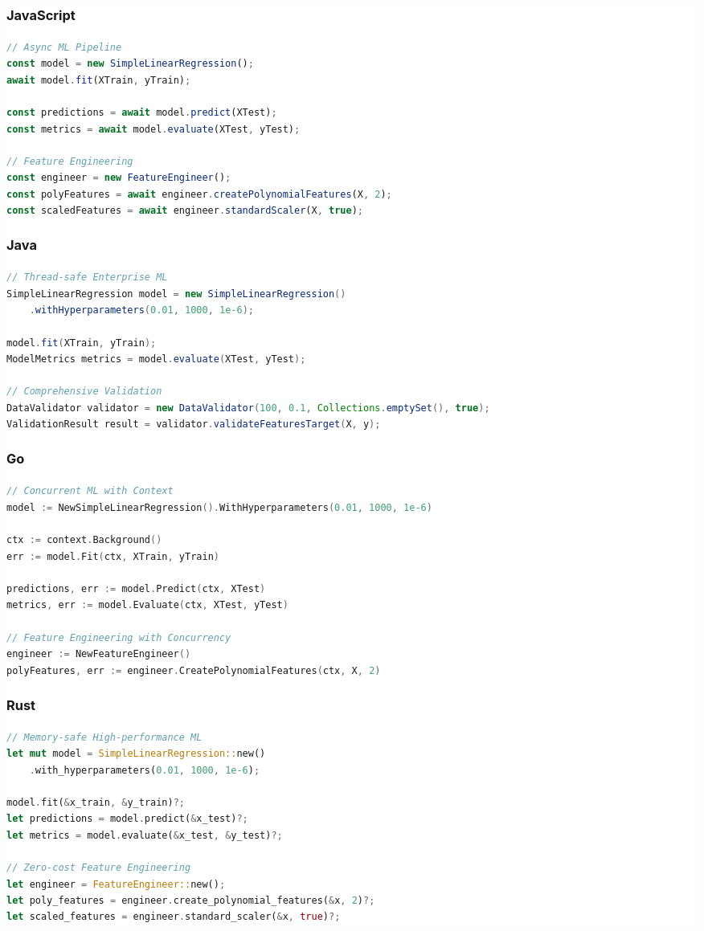 ### JavaScript
```javascript
// Async ML Pipeline
const model = new SimpleLinearRegression();
await model.fit(XTrain, yTrain);

const predictions = await model.predict(XTest);
const metrics = await model.evaluate(XTest, yTest);

// Feature Engineering
const engineer = new FeatureEngineer();
const polyFeatures = await engineer.createPolynomialFeatures(X, 2);
const scaledFeatures = await engineer.standardScaler(X, true);
```

### Java
```java
// Thread-safe Enterprise ML
SimpleLinearRegression model = new SimpleLinearRegression()
    .withHyperparameters(0.01, 1000, 1e-6);

model.fit(XTrain, yTrain);
ModelMetrics metrics = model.evaluate(XTest, yTest);

// Comprehensive Validation
DataValidator validator = new DataValidator(100, 0.1, Collections.emptySet(), true);
ValidationResult result = validator.validateFeaturesTarget(X, y);
```

### Go
```go
// Concurrent ML with Context
model := NewSimpleLinearRegression().WithHyperparameters(0.01, 1000, 1e-6)

ctx := context.Background()
err := model.Fit(ctx, XTrain, yTrain)

predictions, err := model.Predict(ctx, XTest)
metrics, err := model.Evaluate(ctx, XTest, yTest)

// Feature Engineering with Concurrency
engineer := NewFeatureEngineer()
polyFeatures, err := engineer.CreatePolynomialFeatures(ctx, X, 2)
```

### Rust
```rust
// Memory-safe High-performance ML
let mut model = SimpleLinearRegression::new()
    .with_hyperparameters(0.01, 1000, 1e-6);

model.fit(&x_train, &y_train)?;
let predictions = model.predict(&x_test)?;
let metrics = model.evaluate(&x_test, &y_test)?;

// Zero-cost Feature Engineering
let engineer = FeatureEngineer::new();
let poly_features = engineer.create_polynomial_features(&x, 2)?;
let scaled_features = engineer.standard_scaler(&x, true)?;
```
